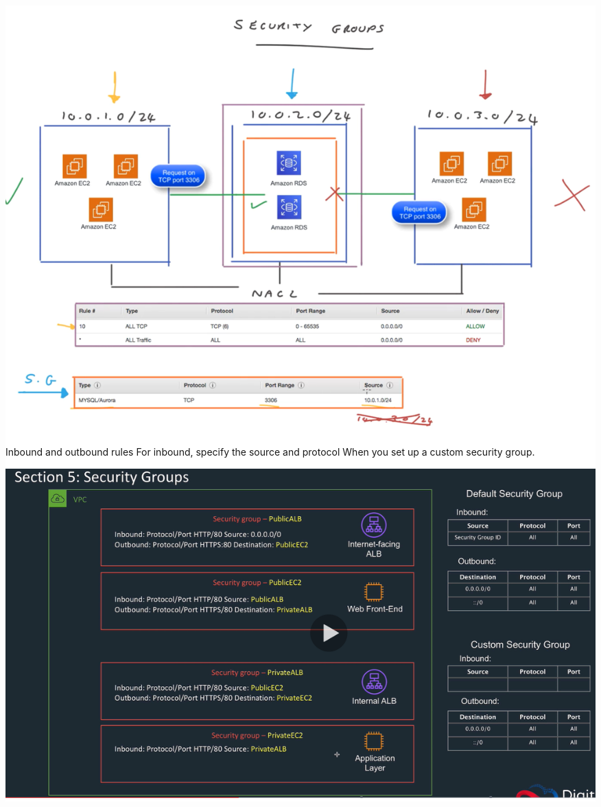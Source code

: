 ![](jbnotes_images/AWS_SAA_C02_networking_2020-11-19-17-32-14.png)

Inbound and outbound rules
For inbound, specify the source and protocol
When you set up a custom security group.

![](jbnotes_images/AWS_SAA_C02_networking_2020-11-26-03-19-56.png)
